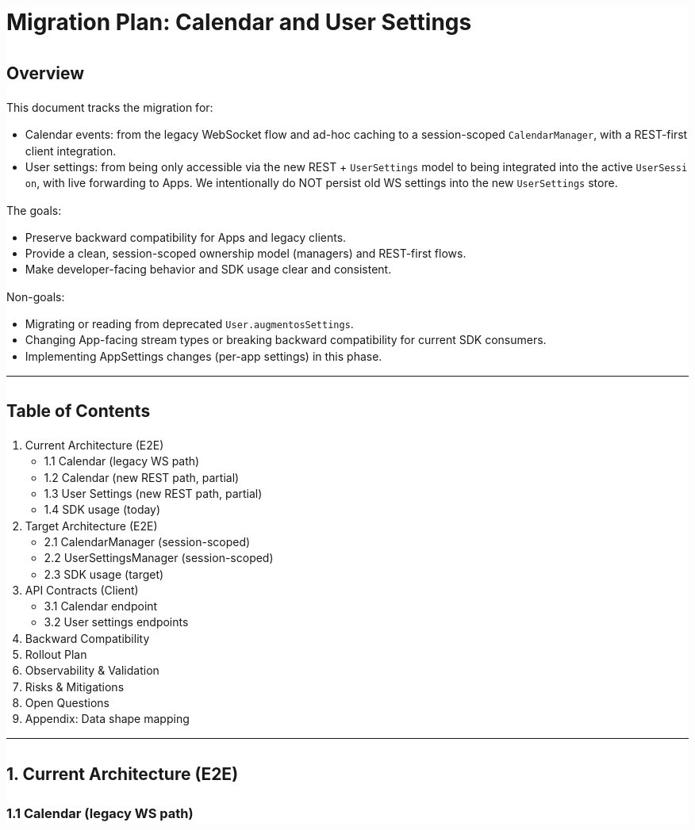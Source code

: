 # Migration Plan: Calendar and User Settings

## Overview

This document tracks the migration for:

- Calendar events: from the legacy WebSocket flow and ad-hoc caching to a session-scoped `CalendarManager`, with a REST-first client integration.
- User settings: from being only accessible via the new REST + `UserSettings` model to being integrated into the active `UserSession`, with live forwarding to Apps. We intentionally do NOT persist old WS settings into the new `UserSettings` store.

The goals:

- Preserve backward compatibility for Apps and legacy clients.
- Provide a clean, session-scoped ownership model (managers) and REST-first flows.
- Make developer-facing behavior and SDK usage clear and consistent.

Non-goals:

- Migrating or reading from deprecated `User.augmentosSettings`.
- Changing App-facing stream types or breaking backward compatibility for current SDK consumers.
- Implementing AppSettings changes (per-app settings) in this phase.

---

## Table of Contents

1. Current Architecture (E2E)
   - 1.1 Calendar (legacy WS path)
   - 1.2 Calendar (new REST path, partial)
   - 1.3 User Settings (new REST path, partial)
   - 1.4 SDK usage (today)
2. Target Architecture (E2E)
   - 2.1 CalendarManager (session-scoped)
   - 2.2 UserSettingsManager (session-scoped)
   - 2.3 SDK usage (target)
3. API Contracts (Client)
   - 3.1 Calendar endpoint
   - 3.2 User settings endpoints
4. Backward Compatibility
5. Rollout Plan
6. Observability & Validation
7. Risks & Mitigations
8. Open Questions
9. Appendix: Data shape mapping

---

## 1. Current Architecture (E2E)

### 1.1 Calendar (legacy WS path)
